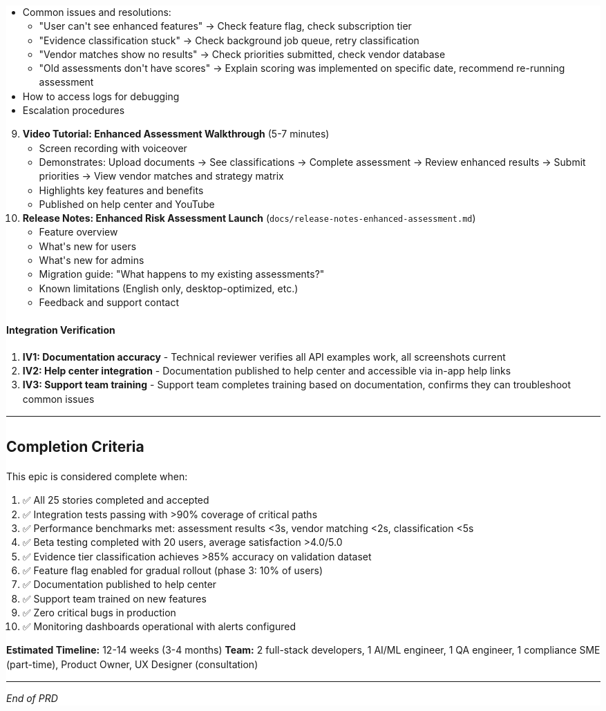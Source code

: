    - Common issues and resolutions:
     - "User can't see enhanced features" → Check feature flag, check subscription tier
     - "Evidence classification stuck" → Check background job queue, retry classification
     - "Vendor matches show no results" → Check priorities submitted, check vendor database
     - "Old assessments don't have scores" → Explain scoring was implemented on specific date, recommend re-running assessment
   - How to access logs for debugging
   - Escalation procedures
9. **Video Tutorial: Enhanced Assessment Walkthrough** (5-7 minutes)
   - Screen recording with voiceover
   - Demonstrates: Upload documents → See classifications → Complete assessment → Review enhanced results → Submit priorities → View vendor matches and strategy matrix
   - Highlights key features and benefits
   - Published on help center and YouTube
10. **Release Notes: Enhanced Risk Assessment Launch** (`docs/release-notes-enhanced-assessment.md`)
    - Feature overview
    - What's new for users
    - What's new for admins
    - Migration guide: "What happens to my existing assessments?"
    - Known limitations (English only, desktop-optimized, etc.)
    - Feedback and support contact

#### Integration Verification

1. **IV1: Documentation accuracy** - Technical reviewer verifies all API examples work, all screenshots current
2. **IV2: Help center integration** - Documentation published to help center and accessible via in-app help links
3. **IV3: Support team training** - Support team completes training based on documentation, confirms they can troubleshoot common issues

---

## Completion Criteria

This epic is considered complete when:

1. ✅ All 25 stories completed and accepted
2. ✅ Integration tests passing with >90% coverage of critical paths
3. ✅ Performance benchmarks met: assessment results <3s, vendor matching <2s, classification <5s
4. ✅ Beta testing completed with 20 users, average satisfaction >4.0/5.0
5. ✅ Evidence tier classification achieves >85% accuracy on validation dataset
6. ✅ Feature flag enabled for gradual rollout (phase 3: 10% of users)
7. ✅ Documentation published to help center
8. ✅ Support team trained on new features
9. ✅ Zero critical bugs in production
10. ✅ Monitoring dashboards operational with alerts configured

**Estimated Timeline:** 12-14 weeks (3-4 months)
**Team:** 2 full-stack developers, 1 AI/ML engineer, 1 QA engineer, 1 compliance SME (part-time), Product Owner, UX Designer (consultation)

---

*End of PRD*
